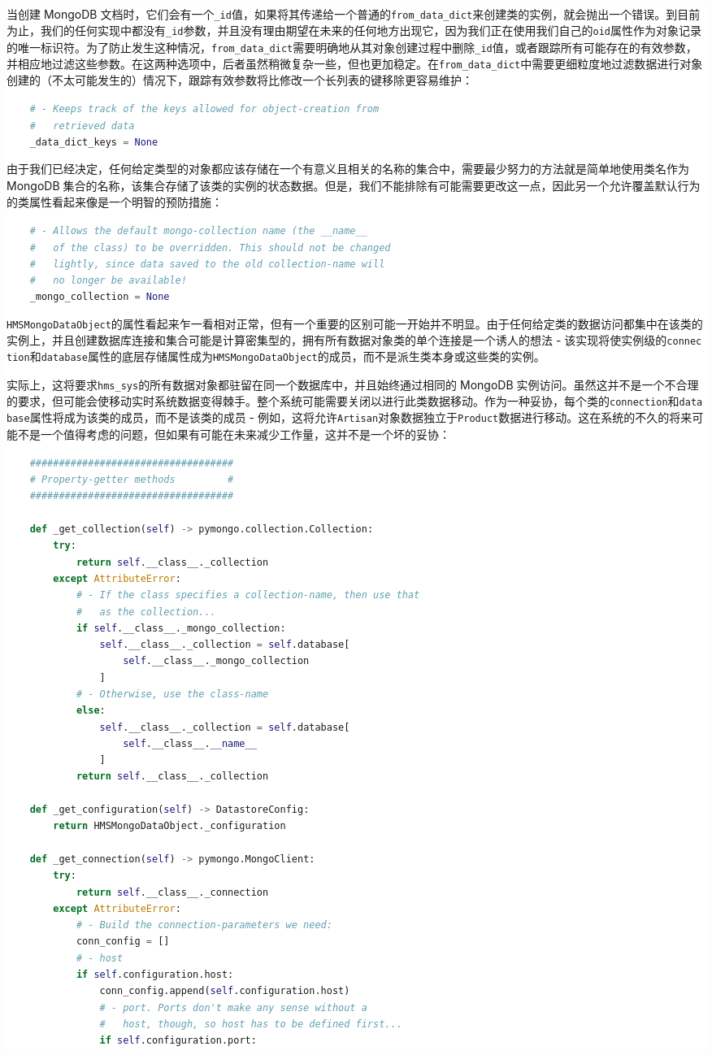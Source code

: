 当创建 MongoDB 文档时，它们会有一个`_id`值，如果将其传递给一个普通的`from_data_dict`来创建类的实例，就会抛出一个错误。到目前为止，我们的任何实现中都没有`_id`参数，并且没有理由期望在未来的任何地方出现它，因为我们正在使用我们自己的`oid`属性作为对象记录的唯一标识符。为了防止发生这种情况，`from_data_dict`需要明确地从其对象创建过程中删除`_id`值，或者跟踪所有可能存在的有效参数，并相应地过滤这些参数。在这两种选项中，后者虽然稍微复杂一些，但也更加稳定。在`from_data_dict`中需要更细粒度地过滤数据进行对象创建的（不太可能发生的）情况下，跟踪有效参数将比修改一个长列表的键移除更容易维护：

```py
    # - Keeps track of the keys allowed for object-creation from 
    #   retrieved data
    _data_dict_keys = None
```

由于我们已经决定，任何给定类型的对象都应该存储在一个有意义且相关的名称的集合中，需要最少努力的方法就是简单地使用类名作为 MongoDB 集合的名称，该集合存储了该类的实例的状态数据。但是，我们不能排除有可能需要更改这一点，因此另一个允许覆盖默认行为的类属性看起来像是一个明智的预防措施：

```py
    # - Allows the default mongo-collection name (the __name__ 
    #   of the class) to be overridden. This should not be changed 
    #   lightly, since data saved to the old collection-name will 
    #   no longer be available!
    _mongo_collection = None
```

`HMSMongoDataObject`的属性看起来乍一看相对正常，但有一个重要的区别可能一开始并不明显。由于任何给定类的数据访问都集中在该类的实例上，并且创建数据库连接和集合可能是计算密集型的，拥有所有数据对象类的单个连接是一个诱人的想法 - 该实现将使实例级的`connection`和`database`属性的底层存储属性成为`HMSMongoDataObject`的成员，而不是派生类本身或这些类的实例。

实际上，这将要求`hms_sys`的所有数据对象都驻留在同一个数据库中，并且始终通过相同的 MongoDB 实例访问。虽然这并不是一个不合理的要求，但可能会使移动实时系统数据变得棘手。整个系统可能需要关闭以进行此类数据移动。作为一种妥协，每个类的`connection`和`database`属性将成为该类的成员，而不是该类的成员 - 例如，这将允许`Artisan`对象数据独立于`Product`数据进行移动。这在系统的不久的将来可能不是一个值得考虑的问题，但如果有可能在未来减少工作量，这并不是一个坏的妥协：

```py
    ###################################
    # Property-getter methods         #
    ###################################

    def _get_collection(self) -> pymongo.collection.Collection:
        try:
            return self.__class__._collection
        except AttributeError:
            # - If the class specifies a collection-name, then use that 
            #   as the collection...
            if self.__class__._mongo_collection:
                self.__class__._collection = self.database[
                    self.__class__._mongo_collection
                ]
            # - Otherwise, use the class-name
            else:
                self.__class__._collection = self.database[
                    self.__class__.__name__
                ]
            return self.__class__._collection

    def _get_configuration(self) -> DatastoreConfig:
        return HMSMongoDataObject._configuration

    def _get_connection(self) -> pymongo.MongoClient:
        try:
            return self.__class__._connection
        except AttributeError:
            # - Build the connection-parameters we need:
            conn_config = []
            # - host
            if self.configuration.host:
                conn_config.append(self.configuration.host)
                # - port. Ports don't make any sense without a 
                #   host, though, so host has to be defined first...
                if self.configuration.port:
```